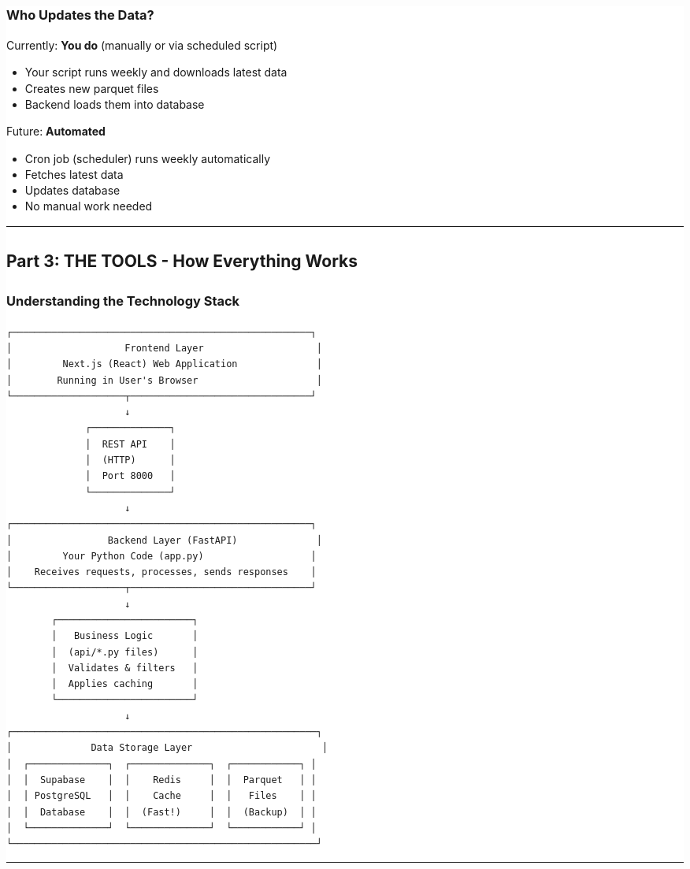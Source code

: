 ### Who Updates the Data?

Currently: **You do** (manually or via scheduled script)
- Your script runs weekly and downloads latest data
- Creates new parquet files
- Backend loads them into database

Future: **Automated**
- Cron job (scheduler) runs weekly automatically
- Fetches latest data
- Updates database
- No manual work needed

---

## Part 3: THE TOOLS - How Everything Works

### Understanding the Technology Stack

```
┌─────────────────────────────────────────────────────┐
│                    Frontend Layer                    │
│         Next.js (React) Web Application              │
│        Running in User's Browser                     │
└────────────────────┬────────────────────────────────┘
                     ↓
              ┌──────────────┐
              │  REST API    │
              │  (HTTP)      │
              │  Port 8000   │
              └──────────────┘
                     ↓
┌─────────────────────────────────────────────────────┐
│                 Backend Layer (FastAPI)              │
│         Your Python Code (app.py)                   │
│    Receives requests, processes, sends responses    │
└────────────────────┬────────────────────────────────┘
                     ↓
        ┌────────────────────────┐
        │   Business Logic       │
        │  (api/*.py files)      │
        │  Validates & filters   │
        │  Applies caching       │
        └────────────────────────┘
                     ↓
┌──────────────────────────────────────────────────────┐
│              Data Storage Layer                       │
│  ┌──────────────┐  ┌──────────────┐  ┌────────────┐ │
│  │  Supabase    │  │    Redis     │  │  Parquet   │ │
│  │ PostgreSQL   │  │    Cache     │  │   Files    │ │
│  │  Database    │  │  (Fast!)     │  │  (Backup)  │ │
│  └──────────────┘  └──────────────┘  └────────────┘ │
└──────────────────────────────────────────────────────┘
```

---
